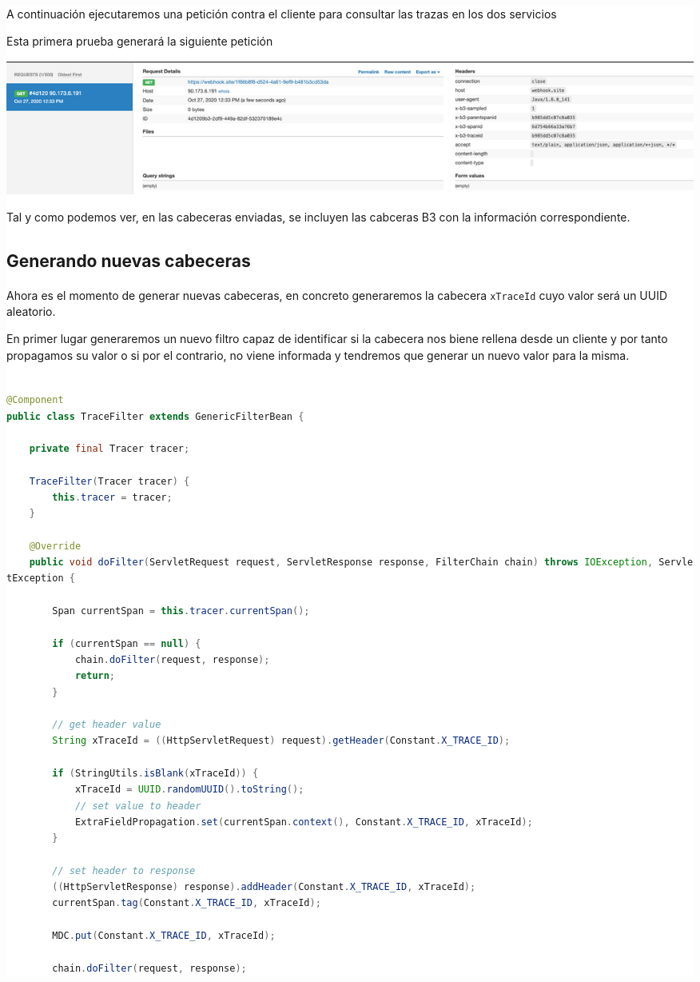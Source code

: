 A continuación ejecutaremos una petición contra el cliente para consultar las trazas en los dos servicios

Esta primera prueba generará la siguiente petición

![basic request](_assets/basic_request.png)

Tal y como podemos ver, en las cabeceras enviadas, se incluyen las cabceras B3 con la información correspondiente.

## Generando nuevas cabeceras

Ahora es el momento de generar nuevas cabeceras, en concreto generaremos la cabecera `xTraceId` cuyo valor será un UUID aleatorio.

En primer lugar generaremos un nuevo filtro capaz de identificar si la cabecera nos biene rellena desde un cliente y por tanto propagamos su valor o si por el contrario, no viene informada y tendremos que generar un nuevo valor para la misma.

```java

@Component
public class TraceFilter extends GenericFilterBean {

    private final Tracer tracer;

    TraceFilter(Tracer tracer) {
        this.tracer = tracer;
    }

    @Override
    public void doFilter(ServletRequest request, ServletResponse response, FilterChain chain) throws IOException, ServletException {

        Span currentSpan = this.tracer.currentSpan();

        if (currentSpan == null) {
            chain.doFilter(request, response);
            return;
        }

        // get header value
        String xTraceId = ((HttpServletRequest) request).getHeader(Constant.X_TRACE_ID);

        if (StringUtils.isBlank(xTraceId)) {
            xTraceId = UUID.randomUUID().toString();
            // set value to header
            ExtraFieldPropagation.set(currentSpan.context(), Constant.X_TRACE_ID, xTraceId);
        }

        // set header to response
        ((HttpServletResponse) response).addHeader(Constant.X_TRACE_ID, xTraceId);
        currentSpan.tag(Constant.X_TRACE_ID, xTraceId);

		MDC.put(Constant.X_TRACE_ID, xTraceId);

        chain.doFilter(request, response);
```